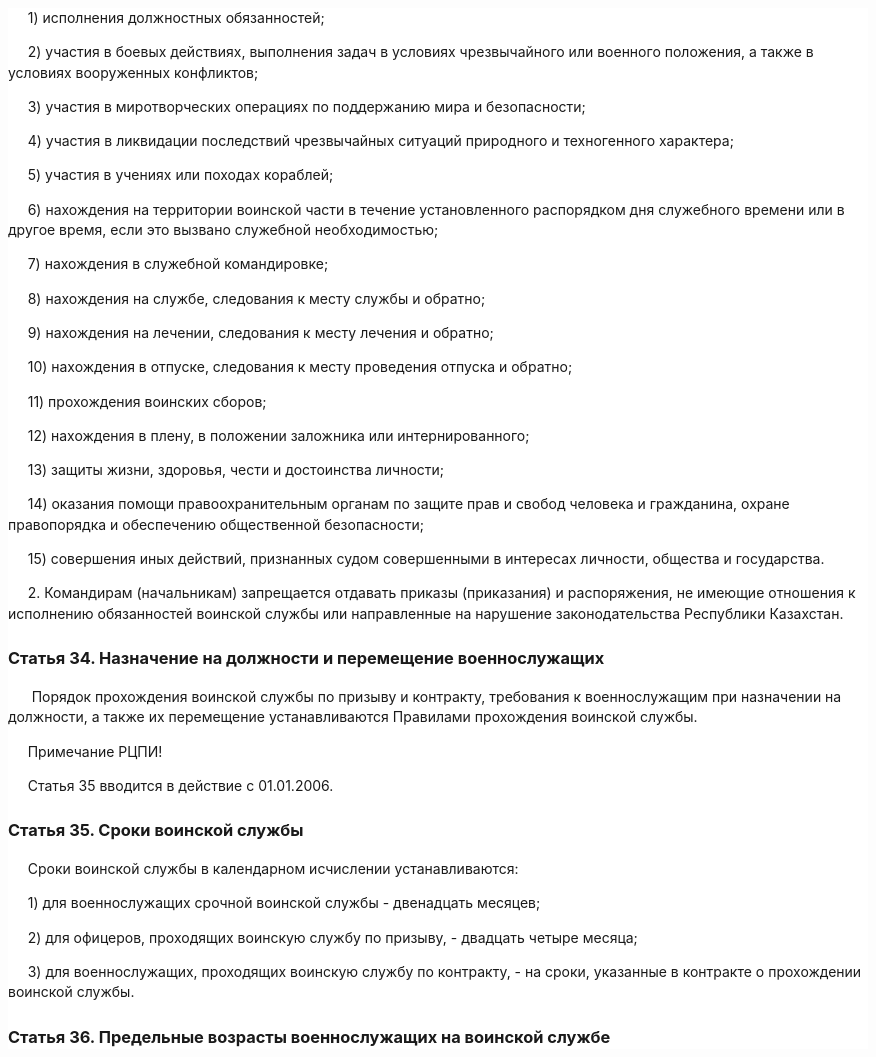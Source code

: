      1) исполнения должностных обязанностей;

     2) участия в боевых действиях, выполнения задач в условиях чрезвычайного или военного положения, а также в условиях вооруженных конфликтов;

     3) участия в миротворческих операциях по поддержанию мира и безопасности;

     4) участия в ликвидации последствий чрезвычайных ситуаций природного и техногенного характера;

     5) участия в учениях или походах кораблей;

     6) нахождения на территории воинской части в течение установленного распорядком дня служебного времени или в другое время, если это вызвано служебной необходимостью;

     7) нахождения в служебной командировке;

     8) нахождения на службе, следования к месту службы и обратно;

     9) нахождения на лечении, следования к месту лечения и обратно;

     10) нахождения в отпуске, следования к месту проведения отпуска и обратно;

     11) прохождения воинских сборов;

     12) нахождения в плену, в положении заложника или интернированного;

     13) защиты жизни, здоровья, чести и достоинства личности;

     14) оказания помощи правоохранительным органам по защите прав и свобод человека и гражданина, охране правопорядка и обеспечению общественной безопасности;

     15) совершения иных действий, признанных судом совершенными в интересах личности, общества и государства.

     2. Командирам (начальникам) запрещается отдавать приказы (приказания) и распоряжения, не имеющие отношения к исполнению обязанностей воинской службы или направленные на нарушение законодательства Республики Казахстан.

### Статья 34. Назначение на должности и перемещение военнослужащих

      Порядок прохождения воинской службы по призыву и контракту, требования к военнослужащим при назначении на должности, а также их перемещение устанавливаются Правилами прохождения воинской службы.

     Примечание РЦПИ!

     Статья 35 вводится в действие с 01.01.2006.

### Статья 35. Сроки воинской службы

     Сроки воинской службы в календарном исчислении устанавливаются:

     1) для военнослужащих срочной воинской службы - двенадцать месяцев;

     2) для офицеров, проходящих воинскую службу по призыву, - двадцать четыре месяца;

     3) для военнослужащих, проходящих воинскую службу по контракту, - на сроки, указанные в контракте о прохождении воинской службы.

### Статья 36. Предельные возрасты военнослужащих на воинской службе
